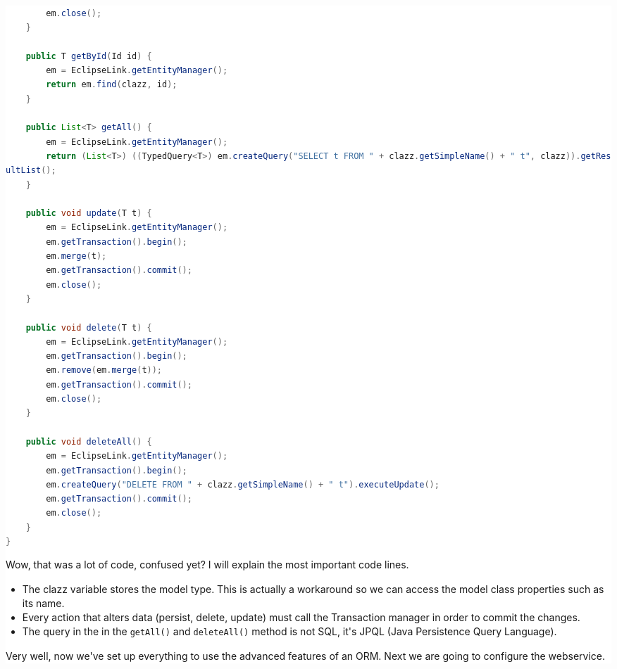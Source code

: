 ```java
		em.close();
	}

	public T getById(Id id) {
		em = EclipseLink.getEntityManager();
		return em.find(clazz, id);
	}

	public List<T> getAll() {
		em = EclipseLink.getEntityManager();
		return (List<T>) ((TypedQuery<T>) em.createQuery("SELECT t FROM " + clazz.getSimpleName() + " t", clazz)).getResultList();
	}

	public void update(T t) {
		em = EclipseLink.getEntityManager();
		em.getTransaction().begin();
		em.merge(t);
		em.getTransaction().commit();
		em.close();
	}

	public void delete(T t) {
		em = EclipseLink.getEntityManager();
		em.getTransaction().begin();
		em.remove(em.merge(t));
		em.getTransaction().commit();
		em.close();
	}

	public void deleteAll() {
		em = EclipseLink.getEntityManager();
		em.getTransaction().begin();
		em.createQuery("DELETE FROM " + clazz.getSimpleName() + " t").executeUpdate();
		em.getTransaction().commit();
		em.close();
	}
}
```

Wow, that was a lot of code, confused yet? I will explain the most important code lines.

* The clazz variable stores the model type. This is actually a workaround so we can access the model class properties such as its name.
* Every action that alters data (persist, delete, update) must call the Transaction manager in order to commit the changes.
* The query in the in the `getAll()` and `deleteAll()` method is not SQL, it's JPQL (Java Persistence Query Language).

Very well, now we've set up everything to use the advanced features of an ORM. Next we are going to configure the webservice.
